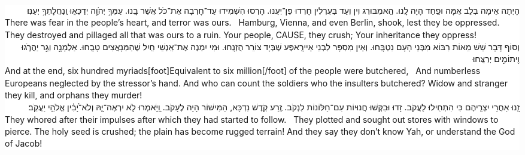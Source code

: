 
<tr><td style="vertical-align:top;">
<div class="liturgy" lang="he" style="text-align: right;">
<span class="acrostic">הָ</span>יְתָה אֵימָה בְּלֵב אֻמָּה וּפַֽחַד הָיָה לָֽנוּ.
הַֽאמְבּוּרְג וִין וְעַד בֶּעְרְלִין חָרְדוּ פֶּן־יְעֻנּוּ.
הָרְסוּ הִשְׁמִידוּ עַד־חׇרְבָה אֶת־כֹּל אֲשֶׁר בָּֽנוּ.
עַמְּךָ֣ יְהֹוָ֣ה יְדַכְּא֑וּ 
וְֽנַחֲלָתְךָ֥ יְעַנּֽוּ׃
</div></td>

<td style="vertical-align:top;">
<div class="english" lang="en" style="text-align: left;">
There was fear in the people’s heart, and terror was ours. <span class="acrostic">&nbsp;</span>
Hamburg, Vienna, and even Berlin, shook, lest they be oppressed.
They destroyed and pillaged all that was ours to a ruin.
Your people,  CAUSE, they crush;
Your inheritance they oppress! 
</div></td></tr>


<tr><td style="vertical-align:top;">
<div class="liturgy" lang="he" style="text-align: right;">
<span class="acrostic">וְ</span>סוֹף דָּבָר שֵׁשׁ מֵאוֹת רִבּוֹא מִבְּנֵי הָעָם נִטְבָּֽחוּ.
וְאֵין מִסְפָּר לִבְנֵי אֵיירָֽאפֶּע שֶׁבְּיָד צוֹרֵר הֻזְנָֽחוּ.
וּמִי יִמְנֶה אֶת־אַֽנְשֵׁי חַֽיִל שֶׁהַמְּנָאֲצִים טָבָֽחוּ.
אַלְמָנָ֣ה וְגֵ֣ר יַהֲרֹ֑גוּ 
וִ֖יתוֹמִ֣ים יְרַצֵּֽחוּ׃
</div></td>

<td style="vertical-align:top;">
<div class="english" lang="en" style="text-align: left;">
And at the end, six hundred myriads[foot]Equivalent to six million[/foot] of the people were butchered, <span class="acrostic">&nbsp;</span>
And numberless Europeans neglected by the stressor’s hand.
And who can count the soldiers who the insulters butchered?
Widow and stranger they kill,
and orphans they murder!
</div></td></tr>


<tr><td style="vertical-align:top;">
<div class="liturgy" lang="he" style="text-align: right;">
<span class="acrostic">זָֽ</span>נוּ אַחֲרֵי יִצְרֵֽיהֶם כִּי הִתְחִֽילוּ לַעֲקֹב.
זָדוּ וּבִקְּשׁוּ חֲנוּיוֹת עִם־חַלּוֹנוֹת לִנְקֹב.
זֶֽרַע קֹֽדֶשׁ נִדְכָּא, הַמִּישׁוֹר הָיָה לֶעָקֹב.
וַ֭יֹּ֣אמְרוּ לֹ֣א יִרְאֶה־יָּ֑הּ 
וְלֹא־יָ֝בִ֗ין אֱלֹהֵ֥י יַעֲקֹֽב׃
</div></td>

<td style="vertical-align:top;">
<div class="english" lang="en" style="text-align: left;">
They whored after their impulses after which they had started to follow. <span class="acrostic">&nbsp;</span>
They plotted and sought out stores with windows to pierce.
The holy seed is crushed; the plain has become rugged terrain!
And they say they don’t know Yah,
or understand the God of Jacob!
</div></td></tr>
